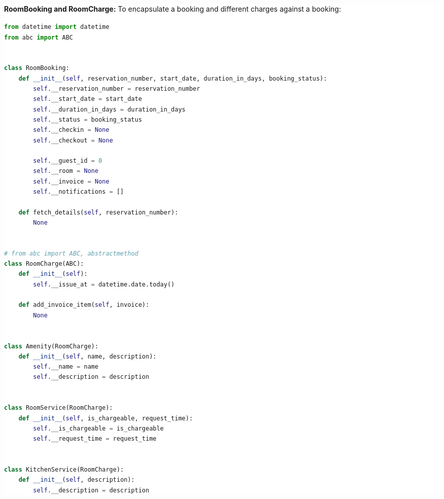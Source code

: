 ```python
```

**RoomBooking and RoomCharge:** To encapsulate a booking and different charges against a booking:

```python
from datetime import datetime
from abc import ABC


class RoomBooking:
    def __init__(self, reservation_number, start_date, duration_in_days, booking_status):
        self.__reservation_number = reservation_number
        self.__start_date = start_date
        self.__duration_in_days = duration_in_days
        self.__status = booking_status
        self.__checkin = None
        self.__checkout = None

        self.__guest_id = 0
        self.__room = None
        self.__invoice = None
        self.__notifications = []

    def fetch_details(self, reservation_number):
        None


# from abc import ABC, abstractmethod
class RoomCharge(ABC):
    def __init__(self):
        self.__issue_at = datetime.date.today()

    def add_invoice_item(self, invoice):
        None


class Amenity(RoomCharge):
    def __init__(self, name, description):
        self.__name = name
        self.__description = description


class RoomService(RoomCharge):
    def __init__(self, is_chargeable, request_time):
        self.__is_chargeable = is_chargeable
        self.__request_time = request_time


class KitchenService(RoomCharge):
    def __init__(self, description):
        self.__description = description

```
